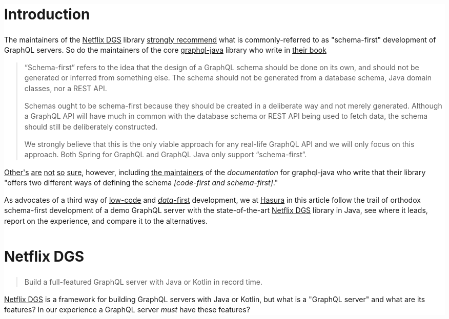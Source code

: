 # Introduction

The maintainers of the [Netflix DGS](https://netflix.github.io/dgs/) library [strongly recommend](https://netflix.github.io/dgs/advanced/dynamic-schemas/) what is commonly-referred to as "schema-first" development of GraphQL servers. So do the maintainers of the core [graphql-java](https://www.graphql-java.com/) library who write in [their book](https://leanpub.com/graphql-java)

<div class="TEXTBOX" id="org9f82318">
<blockquote>
<p>
“Schema-first” refers to the idea that the design of a GraphQL schema
should be done on its own, and should not be generated or inferred
from something else. The schema should not be generated from a
database schema, Java domain classes, nor a REST API.
</p>

<p>
Schemas ought to be schema-first because they should be created in a
deliberate way and not merely generated. Although a GraphQL API will
have much in common with the database schema or REST API being used to
fetch data, the schema should still be deliberately constructed.
</p>

<p>
We strongly believe that this is the only viable approach for any
real-life GraphQL API and we will only focus on this approach. Both
Spring for GraphQL and GraphQL Java only support “schema-first”.
</p>
</blockquote>

</div>

[Other's](https://graphql.org/conf/sessions/118f99976647d953d6554bac33dbf3bf/) [are](https://www.apollographql.com/blog/schema-first-vs-code-only-graphql#conclusion) [not](https://xuorig.medium.com/sdl-or-code-first-graphql-schemas-16e7dbdab2f5) [so](https://2022.stateofgraphql.com/en-US/usage/#code_generation_type) [sure](https://lo-victoria.com/graphql-for-beginners-schema-first-vs-code-first), however, including [the maintainers](https://www.graphql-java.com/documentation/schema) of the *documentation* for graphql-java who write that their library "offers two different ways of defining the schema *[code-first and schema-first]*."

As advocates of a third way of [low-code](https://hasura.io/blog/hasura-for-the-low-code-ecosystem/) and [*data*-first](https://hasura.io/docs/latest/schema/postgres/using-existing-database/) development, we at [Hasura](https://hasura.io/) in this article follow the trail of orthodox schema-first development of a demo GraphQL server with the state-of-the-art [Netflix DGS](https://netflix.github.io/dgs/) library in Java, see where it leads, report on the experience, and compare it to the alternatives.


# Netflix DGS

> Build a full-featured GraphQL server with Java or Kotlin in record time.

[Netflix DGS](https://netflix.github.io/dgs/) is a framework for building GraphQL servers with Java or Kotlin, but what is a "GraphQL server" and what are its features? In our experience a GraphQL server *must* have these features?
